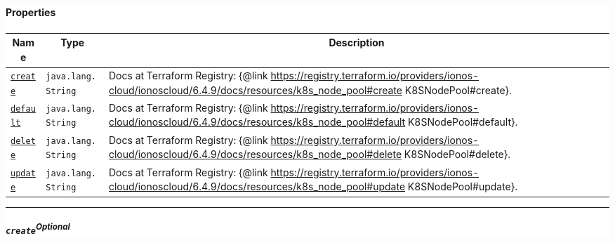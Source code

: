 #### Properties <a name="Properties" id="Properties"></a>

| **Name** | **Type** | **Description** |
| --- | --- | --- |
| <code><a href="#@cdktf/provider-ionoscloud.k8SNodePool.K8SNodePoolTimeouts.property.create">create</a></code> | <code>java.lang.String</code> | Docs at Terraform Registry: {@link https://registry.terraform.io/providers/ionos-cloud/ionoscloud/6.4.9/docs/resources/k8s_node_pool#create K8SNodePool#create}. |
| <code><a href="#@cdktf/provider-ionoscloud.k8SNodePool.K8SNodePoolTimeouts.property.default">default</a></code> | <code>java.lang.String</code> | Docs at Terraform Registry: {@link https://registry.terraform.io/providers/ionos-cloud/ionoscloud/6.4.9/docs/resources/k8s_node_pool#default K8SNodePool#default}. |
| <code><a href="#@cdktf/provider-ionoscloud.k8SNodePool.K8SNodePoolTimeouts.property.delete">delete</a></code> | <code>java.lang.String</code> | Docs at Terraform Registry: {@link https://registry.terraform.io/providers/ionos-cloud/ionoscloud/6.4.9/docs/resources/k8s_node_pool#delete K8SNodePool#delete}. |
| <code><a href="#@cdktf/provider-ionoscloud.k8SNodePool.K8SNodePoolTimeouts.property.update">update</a></code> | <code>java.lang.String</code> | Docs at Terraform Registry: {@link https://registry.terraform.io/providers/ionos-cloud/ionoscloud/6.4.9/docs/resources/k8s_node_pool#update K8SNodePool#update}. |

---

##### `create`<sup>Optional</sup> <a name="create" id="@cdktf/provider-ionoscloud.k8SNodePool.K8SNodePoolTimeouts.property.create"></a>

```java
